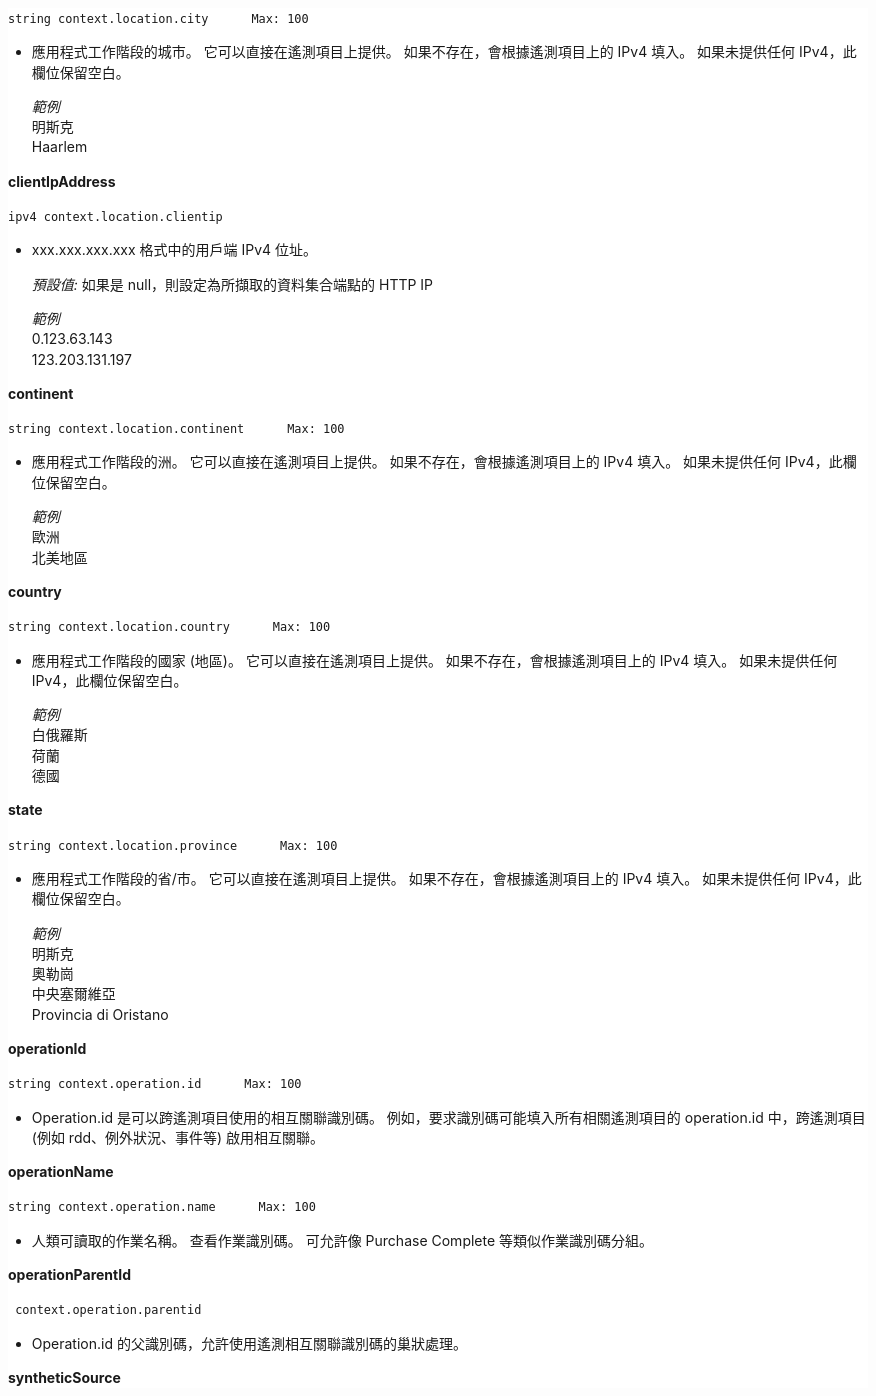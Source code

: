     string context.location.city      Max: 100
* 
     應用程式工作階段的城市。  它可以直接在遙測項目上提供。  如果不存在，會根據遙測項目上的 IPv4 填入。  如果未提供任何 IPv4，此欄位保留空白。 

    *範例*<br/> 明斯克<br/>Haarlem 

**clientIpAddress**

    ipv4 context.location.clientip      
* 
     xxx.xxx.xxx.xxx 格式中的用戶端 IPv4 位址。   

    *預設值:* 如果是 null，則設定為所擷取的資料集合端點的 HTTP IP 

    *範例*<br/> 0.123.63.143<br/>123.203.131.197 

**continent**

    string context.location.continent      Max: 100
* 
     應用程式工作階段的洲。  它可以直接在遙測項目上提供。  如果不存在，會根據遙測項目上的 IPv4 填入。  如果未提供任何 IPv4，此欄位保留空白。 

    *範例*<br/> 歐洲<br/>北美地區 

**country**

    string context.location.country      Max: 100
* 
     應用程式工作階段的國家 (地區)。  它可以直接在遙測項目上提供。  如果不存在，會根據遙測項目上的 IPv4 填入。  如果未提供任何 IPv4，此欄位保留空白。 

    *範例*<br/> 白俄羅斯<br/>荷蘭<br/>德國 


**state**

    string context.location.province      Max: 100
* 
     應用程式工作階段的省/市。  它可以直接在遙測項目上提供。  如果不存在，會根據遙測項目上的 IPv4 填入。  如果未提供任何 IPv4，此欄位保留空白。 

    *範例*<br/> 明斯克<br/>奧勒崗<br/>中央塞爾維亞<br/>Provincia di Oristano 

**operationId**

    string context.operation.id      Max: 100
* 
     Operation.id 是可以跨遙測項目使用的相互關聯識別碼。  例如，要求識別碼可能填入所有相關遙測項目的 operation.id 中，跨遙測項目 (例如 rdd、例外狀況、事件等) 啟用相互關聯。  

**operationName**

    string context.operation.name      Max: 100
* 
     人類可讀取的作業名稱。  查看作業識別碼。  可允許像 Purchase Complete 等類似作業識別碼分組。   

**operationParentId**

     context.operation.parentid      
* 
     Operation.id 的父識別碼，允許使用遙測相互關聯識別碼的巢狀處理。   

**syntheticSource**
